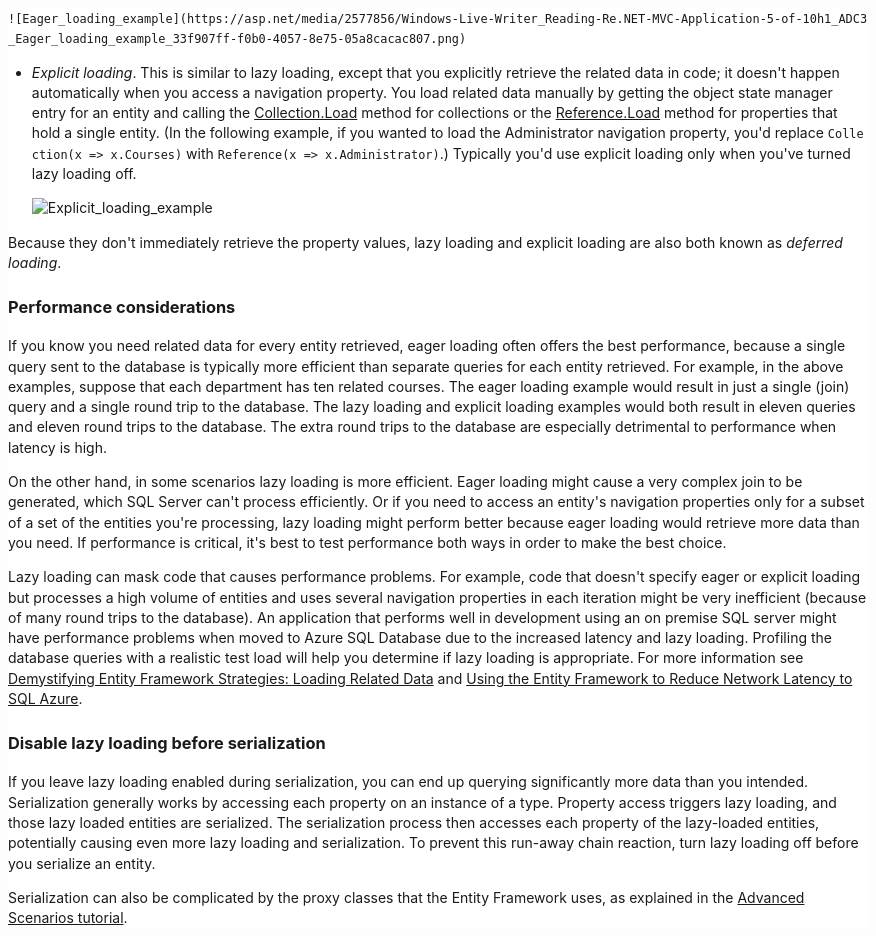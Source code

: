     ![Eager_loading_example](https://asp.net/media/2577856/Windows-Live-Writer_Reading-Re.NET-MVC-Application-5-of-10h1_ADC3_Eager_loading_example_33f907ff-f0b0-4057-8e75-05a8cacac807.png)
- *Explicit loading*. This is similar to lazy loading, except that you explicitly retrieve the related data in code; it doesn't happen automatically when you access a navigation property. You load related data manually by getting the object state manager entry for an entity and calling the [Collection.Load](https://msdn.microsoft.com/en-us/library/gg696220(v=vs.103).aspx) method for collections or the [Reference.Load](https://msdn.microsoft.com/en-us/library/gg679166(v=vs.103).aspx) method for properties that hold a single entity. (In the following example, if you wanted to load the Administrator navigation property, you'd replace `Collection(x => x.Courses)` with `Reference(x => x.Administrator)`.) Typically you'd use explicit loading only when you've turned lazy loading off.

    ![Explicit_loading_example](https://asp.net/media/2577862/Windows-Live-Writer_Reading-Re.NET-MVC-Application-5-of-10h1_ADC3_Explicit_loading_example_79d8c368-6d82-426f-be9a-2b443644ab15.png)

Because they don't immediately retrieve the property values, lazy loading and explicit loading are also both known as *deferred loading*.

### Performance considerations

If you know you need related data for every entity retrieved, eager loading often offers the best performance, because a single query sent to the database is typically more efficient than separate queries for each entity retrieved. For example, in the above examples, suppose that each department has ten related courses. The eager loading example would result in just a single (join) query and a single round trip to the database. The lazy loading and explicit loading examples would both result in eleven queries and eleven round trips to the database. The extra round trips to the database are especially detrimental to performance when latency is high.

On the other hand, in some scenarios lazy loading is more efficient. Eager loading might cause a very complex join to be generated, which SQL Server can't process efficiently. Or if you need to access an entity's navigation properties only for a subset of a set of the entities you're processing, lazy loading might perform better because eager loading would retrieve more data than you need. If performance is critical, it's best to test performance both ways in order to make the best choice.

Lazy loading can mask code that causes performance problems. For example, code that doesn't specify eager or explicit loading but processes a high volume of entities and uses several navigation properties in each iteration might be very inefficient (because of many round trips to the database). An application that performs well in development using an on premise SQL server might have performance problems when moved to Azure SQL Database due to the increased latency and lazy loading. Profiling the database queries with a realistic test load will help you determine if lazy loading is appropriate. For more information see [Demystifying Entity Framework Strategies: Loading Related Data](https://msdn.microsoft.com/en-us/magazine/hh205756.aspx) and [Using the Entity Framework to Reduce Network Latency to SQL Azure](https://msdn.microsoft.com/en-us/magazine/gg309181.aspx).

### Disable lazy loading before serialization

If you leave lazy loading enabled during serialization, you can end up querying significantly more data than you intended. Serialization generally works by accessing each property on an instance of a type. Property access triggers lazy loading, and those lazy loaded entities are serialized. The serialization process then accesses each property of the lazy-loaded entities, potentially causing even more lazy loading and serialization. To prevent this run-away chain reaction, turn lazy loading off before you serialize an entity.

Serialization can also be complicated by the proxy classes that the Entity Framework uses, as explained in the [Advanced Scenarios tutorial](advanced-entity-framework-scenarios-for-an-mvc-web-application.md#proxies).

